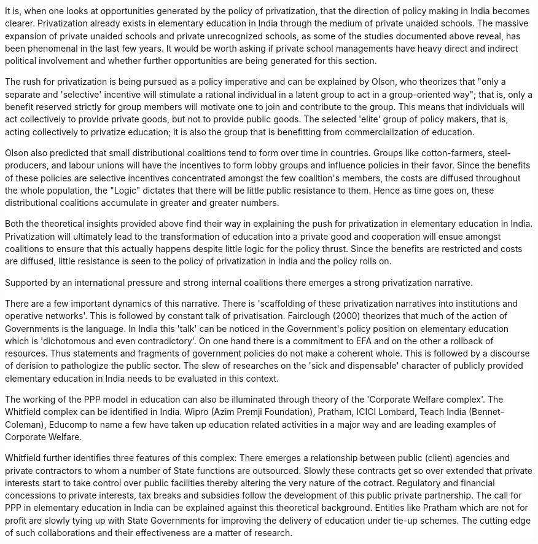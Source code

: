 It is, when one looks at opportunities generated by the policy of privatization, that the direction of policy making in India becomes clearer. Privatization already exists in elementary education in India through the medium of private unaided schools. The massive expansion of private unaided schools and private unrecognized schools, as some of the studies documented above reveal, has been phenomenal in the last few years. It would be worth asking if private school managements have heavy direct and indirect political involvement and whether further opportunities are being generated for this section.

The rush for privatization is being pursued as a policy imperative and can be explained by Olson, who theorizes that "only a separate and 'selective' incentive will stimulate a rational individual in a latent group to act in a group-oriented way"; that is, only a benefit reserved strictly for group members will motivate one to join and contribute to the group. This means that individuals will act collectively to provide private goods, but not to provide public goods. The selected 'elite' group of policy makers, that is, acting collectively to privatize education; it is also the group that is benefitting from commercialization of education.

Olson also predicted that small distributional coalitions tend to form over time in countries. Groups like cotton-farmers, steel-producers, and labour unions will have the incentives to form lobby groups and influence policies in their favor. Since the benefits of these policies are selective incentives concentrated amongst the few coalition's members, the costs are diffused throughout the whole population, the "Logic" dictates that there will be little public resistance to them. Hence as time goes on, these distributional coalitions accumulate in greater and greater numbers.

Both the theoretical insights provided above find their way in explaining the push for privatization in elementary education in India. Privatization will ultimately lead to the transformation of education into a private good and cooperation will ensue amongst coalitions to ensure that this actually happens despite little logic for the policy thrust. Since the benefits are restricted and costs are diffused, little resistance is seen to the policy of privatization in India and the policy rolls on.

Supported by an international pressure and strong internal coalitions there emerges a strong privatization narrative.

There are a few important dynamics of this narrative. There is 'scaffolding of these privatization narratives into institutions and operative networks'. This is followed by constant talk of privatisation. Fairclough (2000) theorizes that much of the action of Governments is the language. In India this 'talk' can be noticed in the Government's policy position on elementary education which is 'dichotomous and even contradictory'. On one hand there is a commitment to EFA and on the other a rollback of resources. Thus statements and fragments of government policies do not make a coherent whole. This is followed by a discourse of derision to pathologi*z*e the public sector. The slew of researches on the 'sick and dispensable' character of publicly provided elementary education in India needs to be evaluated in this context.

The working of the PPP model in education can also be illuminated through theory of the 'Corporate Welfare complex'. The Whitfield complex can be identified in India. Wipro (Azim Premji Foundation), Pratham, ICICI Lombard, Teach India (Bennet-Coleman), Educomp to name a few have taken up education related activities in a major way and are leading examples of Corporate Welfare.

Whitfield further identifies three features of this complex: There emerges a relationship between public (client) agencies and private contractors to whom a number of State functions are outsourced. Slowly these contracts get so over extended that private interests start to take control over public facilities thereby altering the very nature of the cotract. Regulatory and financial concessions to private interests, tax breaks and subsidies follow the development of this public private partnership. The call for PPP in elementary education in India can be explained against this theoretical background. Entities like Pratham which are not for profit are slowly tying up with State Governments for improving the delivery of education under tie-up schemes. The cutting edge of such collaborations and their effectiveness are a matter of research.
